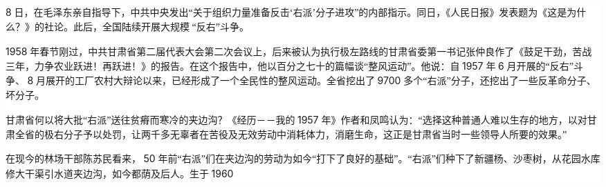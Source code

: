   </span>
  8
  <span lang="ZH-CN" style='font-family:宋体;mso-ascii-font-family:
"Times New Roman"'>
   日，在毛泽东亲自指导下，中共中央发出“关于组织力量准备反击‘右派’分子进攻”的内部指示。同日，《人民日报》发表题为《这是为什么？》的社论。此后，全国陆续开展大规模
  </span>
  <span lang="ZH-CN">
  </span>
  <span lang="ZH-CN" style='font-family:宋体;mso-ascii-font-family:
"Times New Roman"'>
   “反右”斗争。
  </span>
  <o:p>
  </o:p>
 </p>
 <p class="MsoNormal">
  1958
  <span lang="ZH-CN" style='font-family:宋体;mso-ascii-font-family:
"Times New Roman"'>
   年春节刚过，中共甘肃省第二届代表大会第二次会议上，后来被认为执行极左路线的甘肃省委第一书记张仲良作了《鼓足干劲，苦战三年，力争农业跃进！再跃进！》的报告。在这个报告中，他以百分之七十的篇幅谈“整风运动”。他说：自
  </span>
  1957
  <span lang="ZH-CN" style='font-family:宋体;mso-ascii-font-family:"Times New Roman"'>
   年
  </span>
  6
  <span lang="ZH-CN" style='font-family:宋体;mso-ascii-font-family:"Times New Roman"'>
   月开展的“反右”斗争、
  </span>
  8
  <span lang="ZH-CN" style='font-family:宋体;mso-ascii-font-family:"Times New Roman"'>
   月展开的工厂农村大辩论以来，已经形成了一个全民性的整风运动。全省挖出了
  </span>
  9700
  <span lang="ZH-CN" style='font-family:宋体;mso-ascii-font-family:"Times New Roman"'>
   多个“右派”分子，还挖出了一些反革命分子、坏分子。
  </span>
  <o:p>
  </o:p>
 </p>
 <p class="MsoNormal">
  <span lang="ZH-CN" style='font-family:宋体;mso-ascii-font-family:
"Times New Roman"'>
   甘肃省何以将大批“右派”送往贫瘠而寒冷的夹边沟？《经历－－我的
  </span>
  1957
  <span lang="ZH-CN" style='font-family:宋体;mso-ascii-font-family:"Times New Roman"'>
   年》作者和凤鸣认为：“选择这种普通人难以生存的地方，以对甘肃全省的极右分子予以处罚，让两千多无辜者在苦役及无效劳动中消耗体力，消磨生命，这正是甘肃省当时一些领导人所要的效果。”
  </span>
  <o:p>
  </o:p>
 </p>
 <p class="MsoNormal">
  <span lang="ZH-CN" style='font-family:宋体;mso-ascii-font-family:
"Times New Roman"'>
   在现今的林场干部陈苏民看来，
  </span>
  50
  <span lang="ZH-CN" style='font-family:
宋体;mso-ascii-font-family:"Times New Roman"'>
   年前“右派”们在夹边沟的劳动为如今“打下了良好的基础”。“右派”们种下了新疆杨、沙枣树，从花园水库修大干渠引水道夹边沟，如今都荫及后人。生于
  </span>
  1960